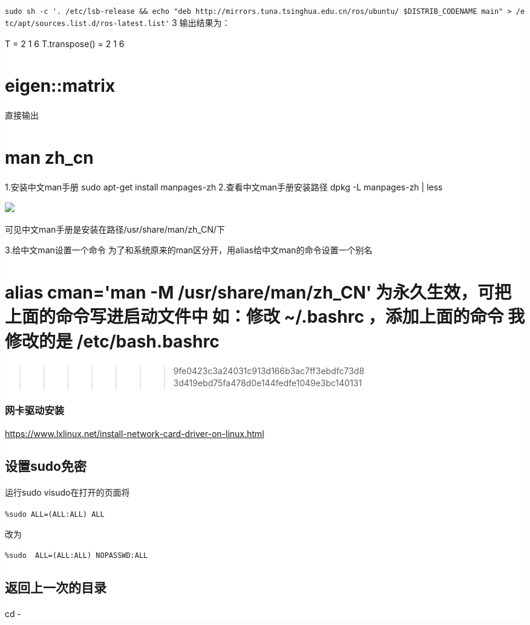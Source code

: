 ```sudo sh -c '. /etc/lsb-release && echo "deb http://mirrors.tuna.tsinghua.edu.cn/ros/ubuntu/ $DISTRIB_CODENAME main" > /etc/apt/sources.list.d/ros-latest.list'```
3
输出结果为：

T = 
2
1
6
T.transpose() = 
2  1  6

# eigen::matrix
直接输出


# man zh_cn
1.安装中文man手册
sudo apt-get install manpages-zh
2.查看中文man手册安装路径
dpkg -L manpages-zh | less

![](https://gitee.com/Pleasecallmeboss/tuchuang/raw/master/Note/man位置.png)


可见中文man手册是安装在路径/usr/share/man/zh_CN/下

3.给中文man设置一个命令
为了和系统原来的man区分开，用alias给中文man的命令设置一个别名

alias cman='man -M /usr/share/man/zh_CN'
为永久生效，可把上面的命令写进启动文件中
如：修改 ~/.bashrc ，添加上面的命令
我修改的是 /etc/bash.bashrc
=======
>>>>>>> 9fe0423c3a24031c913d166b3ac7ff3ebdfc73d8
>>>>>>> 3d419ebd75fa478d0e144fedfe1049e3bc140131

### 网卡驱动安装

https://www.lxlinux.net/install-network-card-driver-on-linux.html

## 设置sudo免密

运行sudo visudo在打开的页面将

```text
%sudo ALL=(ALL:ALL) ALL
```

改为

```text
%sudo  ALL=(ALL:ALL) NOPASSWD:ALL 
```

## 返回上一次的目录

cd -